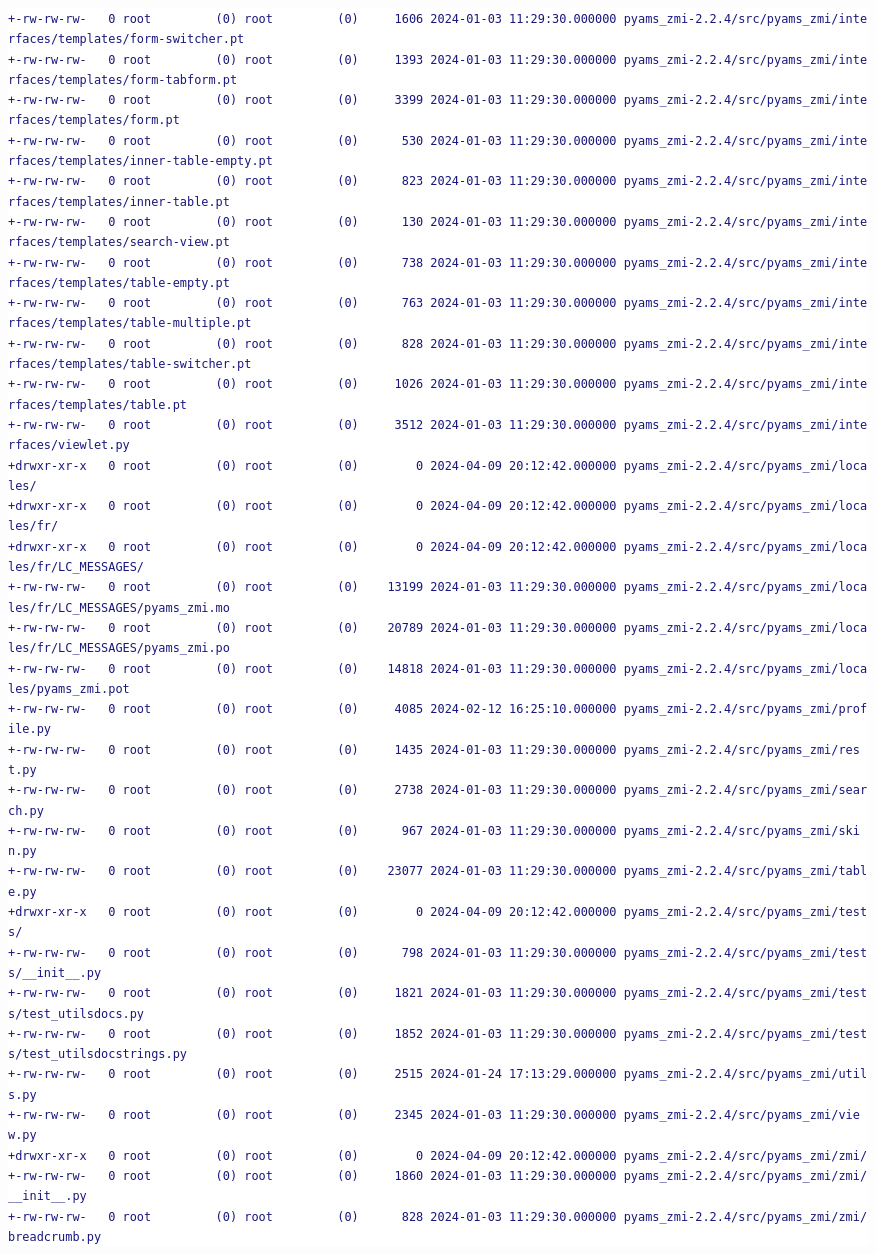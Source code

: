 ```diff
+-rw-rw-rw-   0 root         (0) root         (0)     1606 2024-01-03 11:29:30.000000 pyams_zmi-2.2.4/src/pyams_zmi/interfaces/templates/form-switcher.pt
+-rw-rw-rw-   0 root         (0) root         (0)     1393 2024-01-03 11:29:30.000000 pyams_zmi-2.2.4/src/pyams_zmi/interfaces/templates/form-tabform.pt
+-rw-rw-rw-   0 root         (0) root         (0)     3399 2024-01-03 11:29:30.000000 pyams_zmi-2.2.4/src/pyams_zmi/interfaces/templates/form.pt
+-rw-rw-rw-   0 root         (0) root         (0)      530 2024-01-03 11:29:30.000000 pyams_zmi-2.2.4/src/pyams_zmi/interfaces/templates/inner-table-empty.pt
+-rw-rw-rw-   0 root         (0) root         (0)      823 2024-01-03 11:29:30.000000 pyams_zmi-2.2.4/src/pyams_zmi/interfaces/templates/inner-table.pt
+-rw-rw-rw-   0 root         (0) root         (0)      130 2024-01-03 11:29:30.000000 pyams_zmi-2.2.4/src/pyams_zmi/interfaces/templates/search-view.pt
+-rw-rw-rw-   0 root         (0) root         (0)      738 2024-01-03 11:29:30.000000 pyams_zmi-2.2.4/src/pyams_zmi/interfaces/templates/table-empty.pt
+-rw-rw-rw-   0 root         (0) root         (0)      763 2024-01-03 11:29:30.000000 pyams_zmi-2.2.4/src/pyams_zmi/interfaces/templates/table-multiple.pt
+-rw-rw-rw-   0 root         (0) root         (0)      828 2024-01-03 11:29:30.000000 pyams_zmi-2.2.4/src/pyams_zmi/interfaces/templates/table-switcher.pt
+-rw-rw-rw-   0 root         (0) root         (0)     1026 2024-01-03 11:29:30.000000 pyams_zmi-2.2.4/src/pyams_zmi/interfaces/templates/table.pt
+-rw-rw-rw-   0 root         (0) root         (0)     3512 2024-01-03 11:29:30.000000 pyams_zmi-2.2.4/src/pyams_zmi/interfaces/viewlet.py
+drwxr-xr-x   0 root         (0) root         (0)        0 2024-04-09 20:12:42.000000 pyams_zmi-2.2.4/src/pyams_zmi/locales/
+drwxr-xr-x   0 root         (0) root         (0)        0 2024-04-09 20:12:42.000000 pyams_zmi-2.2.4/src/pyams_zmi/locales/fr/
+drwxr-xr-x   0 root         (0) root         (0)        0 2024-04-09 20:12:42.000000 pyams_zmi-2.2.4/src/pyams_zmi/locales/fr/LC_MESSAGES/
+-rw-rw-rw-   0 root         (0) root         (0)    13199 2024-01-03 11:29:30.000000 pyams_zmi-2.2.4/src/pyams_zmi/locales/fr/LC_MESSAGES/pyams_zmi.mo
+-rw-rw-rw-   0 root         (0) root         (0)    20789 2024-01-03 11:29:30.000000 pyams_zmi-2.2.4/src/pyams_zmi/locales/fr/LC_MESSAGES/pyams_zmi.po
+-rw-rw-rw-   0 root         (0) root         (0)    14818 2024-01-03 11:29:30.000000 pyams_zmi-2.2.4/src/pyams_zmi/locales/pyams_zmi.pot
+-rw-rw-rw-   0 root         (0) root         (0)     4085 2024-02-12 16:25:10.000000 pyams_zmi-2.2.4/src/pyams_zmi/profile.py
+-rw-rw-rw-   0 root         (0) root         (0)     1435 2024-01-03 11:29:30.000000 pyams_zmi-2.2.4/src/pyams_zmi/rest.py
+-rw-rw-rw-   0 root         (0) root         (0)     2738 2024-01-03 11:29:30.000000 pyams_zmi-2.2.4/src/pyams_zmi/search.py
+-rw-rw-rw-   0 root         (0) root         (0)      967 2024-01-03 11:29:30.000000 pyams_zmi-2.2.4/src/pyams_zmi/skin.py
+-rw-rw-rw-   0 root         (0) root         (0)    23077 2024-01-03 11:29:30.000000 pyams_zmi-2.2.4/src/pyams_zmi/table.py
+drwxr-xr-x   0 root         (0) root         (0)        0 2024-04-09 20:12:42.000000 pyams_zmi-2.2.4/src/pyams_zmi/tests/
+-rw-rw-rw-   0 root         (0) root         (0)      798 2024-01-03 11:29:30.000000 pyams_zmi-2.2.4/src/pyams_zmi/tests/__init__.py
+-rw-rw-rw-   0 root         (0) root         (0)     1821 2024-01-03 11:29:30.000000 pyams_zmi-2.2.4/src/pyams_zmi/tests/test_utilsdocs.py
+-rw-rw-rw-   0 root         (0) root         (0)     1852 2024-01-03 11:29:30.000000 pyams_zmi-2.2.4/src/pyams_zmi/tests/test_utilsdocstrings.py
+-rw-rw-rw-   0 root         (0) root         (0)     2515 2024-01-24 17:13:29.000000 pyams_zmi-2.2.4/src/pyams_zmi/utils.py
+-rw-rw-rw-   0 root         (0) root         (0)     2345 2024-01-03 11:29:30.000000 pyams_zmi-2.2.4/src/pyams_zmi/view.py
+drwxr-xr-x   0 root         (0) root         (0)        0 2024-04-09 20:12:42.000000 pyams_zmi-2.2.4/src/pyams_zmi/zmi/
+-rw-rw-rw-   0 root         (0) root         (0)     1860 2024-01-03 11:29:30.000000 pyams_zmi-2.2.4/src/pyams_zmi/zmi/__init__.py
+-rw-rw-rw-   0 root         (0) root         (0)      828 2024-01-03 11:29:30.000000 pyams_zmi-2.2.4/src/pyams_zmi/zmi/breadcrumb.py
```